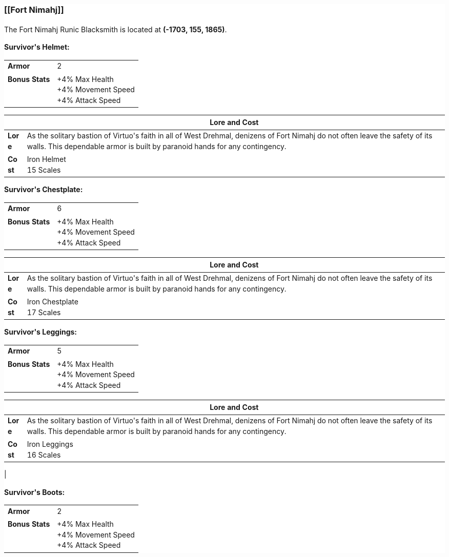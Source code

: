 ### [[Fort Nimahj]]
The Fort Nimahj Runic Blacksmith is located at **(-1703, 155, 1865)**.

**Survivor's Helmet:**

|                     |                                                      |
| ------------------- | ---------------------------------------------------- |
| **Armor**          | 2                                                    |
| **Bonus Stats**    | +4% Max Health <br>+4% Movement Speed <br>+4% Attack Speed |

|          | Lore and Cost    |
| -------- | ----------------------------------------------------------------------------------------------------------------------------------------------------------------------------------------------------------- |
| **Lore** | As the solitary bastion of Virtuo's faith in all of West Drehmal, denizens of Fort Nimahj do not often leave the safety of its walls. This dependable armor is built by paranoid hands for any contingency. |
| **Cost** | Iron Helmet <br>15 Scales    |

**Survivor's Chestplate:**

|                     |                                                      |
| ------------------- | ---------------------------------------------------- |
| **Armor**          | 6                                                    |
| **Bonus Stats**    | +4% Max Health <br>+4% Movement Speed <br>+4% Attack Speed |

|          | Lore and Cost    |
| -------- | ----------------------------------------------------------------------------------------------------------------------------------------------------------------------------------------------------------- |
| **Lore** | As the solitary bastion of Virtuo's faith in all of West Drehmal, denizens of Fort Nimahj do not often leave the safety of its walls. This dependable armor is built by paranoid hands for any contingency. |
| **Cost** | Iron Chestplate <br>17 Scales   |

**Survivor's Leggings:**

|                     |                                                      |
| ------------------- | ---------------------------------------------------- |
| **Armor**          | 5                                                    |
| **Bonus Stats**    | +4% Max Health <br>+4% Movement Speed <br>+4% Attack Speed |

|          | Lore and Cost     |
| -------- | ----------------------------------------------------------------------------------------------------------------------------------------------------------------------------------------------------------- |
| **Lore** | As the solitary bastion of Virtuo's faith in all of West Drehmal, denizens of Fort Nimahj do not often leave the safety of its walls. This dependable armor is built by paranoid hands for any contingency. |
| **Cost** | Iron Leggings <br>16 Scales    |
|

**Survivor's Boots:**

|                     |                                                      |
| ------------------- | ---------------------------------------------------- |
| **Armor**          | 2                                                    |
| **Bonus Stats**    | +4% Max Health <br>+4% Movement Speed <br>+4% Attack Speed |


[^1]: Comes from the term "tetrodotoxin," the neurotoxin most closely associated with pufferfish.
